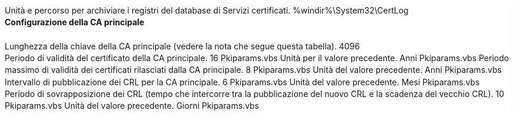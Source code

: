<tr class="odd">
<td style="border:1px solid black;">Unità e percorso per archiviare i registri del database di Servizi certificati.</td>
<td style="border:1px solid black;">%windir%\System32\CertLog</td>
<td style="border:1px solid black;"><br />
</td>
</tr>
<tr class="even">
<td style="border:1px solid black;"><strong>Configurazione della CA principale</strong></td>
<td style="border:1px solid black;"><br />
</td>
<td style="border:1px solid black;"><br />
</td>
</tr>
<tr class="odd">
<td style="border:1px solid black;">Lunghezza della chiave della CA principale
(vedere la nota che segue questa tabella).</td>
<td style="border:1px solid black;">4096</td>
<td style="border:1px solid black;"><br />
</td>
</tr>
<tr class="even">
<td style="border:1px solid black;">Periodo di validità del certificato della CA principale.</td>
<td style="border:1px solid black;">16</td>
<td style="border:1px solid black;">Pkiparams.vbs</td>
</tr>
<tr class="odd">
<td style="border:1px solid black;">Unità per il valore precedente.</td>
<td style="border:1px solid black;">Anni</td>
<td style="border:1px solid black;">Pkiparams.vbs</td>
</tr>
<tr class="even">
<td style="border:1px solid black;">Periodo massimo di validità dei certificati rilasciati dalla CA principale.</td>
<td style="border:1px solid black;">8</td>
<td style="border:1px solid black;">Pkiparams.vbs</td>
</tr>
<tr class="odd">
<td style="border:1px solid black;">Unità del valore precedente.</td>
<td style="border:1px solid black;">Anni</td>
<td style="border:1px solid black;">Pkiparams.vbs</td>
</tr>
<tr class="even">
<td style="border:1px solid black;">Intervallo di pubblicazione dei CRL per la CA principale.</td>
<td style="border:1px solid black;">6</td>
<td style="border:1px solid black;">Pkiparams.vbs</td>
</tr>
<tr class="odd">
<td style="border:1px solid black;">Unità del valore precedente.</td>
<td style="border:1px solid black;">Mesi</td>
<td style="border:1px solid black;">Pkiparams.vbs</td>
</tr>
<tr class="even">
<td style="border:1px solid black;">Periodo di sovrapposizione dei CRL (tempo che intercorre tra la pubblicazione del nuovo CRL e la scadenza del vecchio CRL).</td>
<td style="border:1px solid black;">10</td>
<td style="border:1px solid black;">Pkiparams.vbs</td>
</tr>
<tr class="odd">
<td style="border:1px solid black;">Unità del valore precedente.</td>
<td style="border:1px solid black;">Giorni</td>
<td style="border:1px solid black;">Pkiparams.vbs</td>
</tr>
<tr class="even">